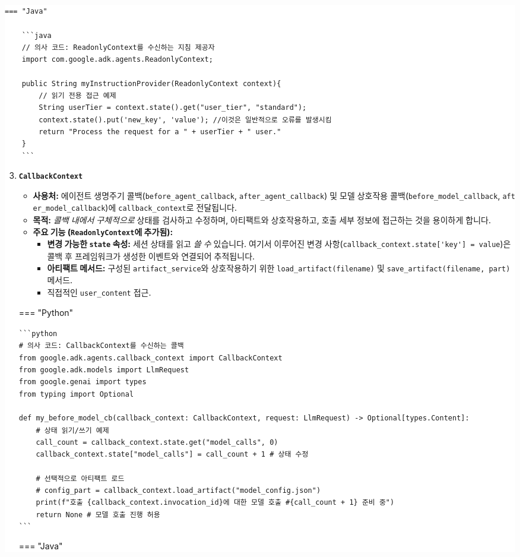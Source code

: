    === "Java"
    
        ```java
        // 의사 코드: ReadonlyContext를 수신하는 지침 제공자
        import com.google.adk.agents.ReadonlyContext;
    
        public String myInstructionProvider(ReadonlyContext context){
            // 읽기 전용 접근 예제
            String userTier = context.state().get("user_tier", "standard");
            context.state().put('new_key', 'value'); //이것은 일반적으로 오류를 발생시킴
            return "Process the request for a " + userTier + " user."
        }
        ```
    
3.  **`CallbackContext`**
    *   **사용처:** 에이전트 생명주기 콜백(`before_agent_callback`, `after_agent_callback`) 및 모델 상호작용 콜백(`before_model_callback`, `after_model_callback`)에 `callback_context`로 전달됩니다.
    *   **목적:** *콜백 내에서 구체적으로* 상태를 검사하고 수정하며, 아티팩트와 상호작용하고, 호출 세부 정보에 접근하는 것을 용이하게 합니다.
    *   **주요 기능 (`ReadonlyContext`에 추가됨):**
        *   **변경 가능한 `state` 속성:** 세션 상태를 읽고 *쓸 수* 있습니다. 여기서 이루어진 변경 사항(`callback_context.state['key'] = value`)은 콜백 후 프레임워크가 생성한 이벤트와 연결되어 추적됩니다.
        *   **아티팩트 메서드:** 구성된 `artifact_service`와 상호작용하기 위한 `load_artifact(filename)` 및 `save_artifact(filename, part)` 메서드.
        *   직접적인 `user_content` 접근.

    === "Python"
    
        ```python
        # 의사 코드: CallbackContext를 수신하는 콜백
        from google.adk.agents.callback_context import CallbackContext
        from google.adk.models import LlmRequest
        from google.genai import types
        from typing import Optional
    
        def my_before_model_cb(callback_context: CallbackContext, request: LlmRequest) -> Optional[types.Content]:
            # 상태 읽기/쓰기 예제
            call_count = callback_context.state.get("model_calls", 0)
            callback_context.state["model_calls"] = call_count + 1 # 상태 수정
    
            # 선택적으로 아티팩트 로드
            # config_part = callback_context.load_artifact("model_config.json")
            print(f"호출 {callback_context.invocation_id}에 대한 모델 호출 #{call_count + 1} 준비 중")
            return None # 모델 호출 진행 허용
        ```
    
    === "Java"
    